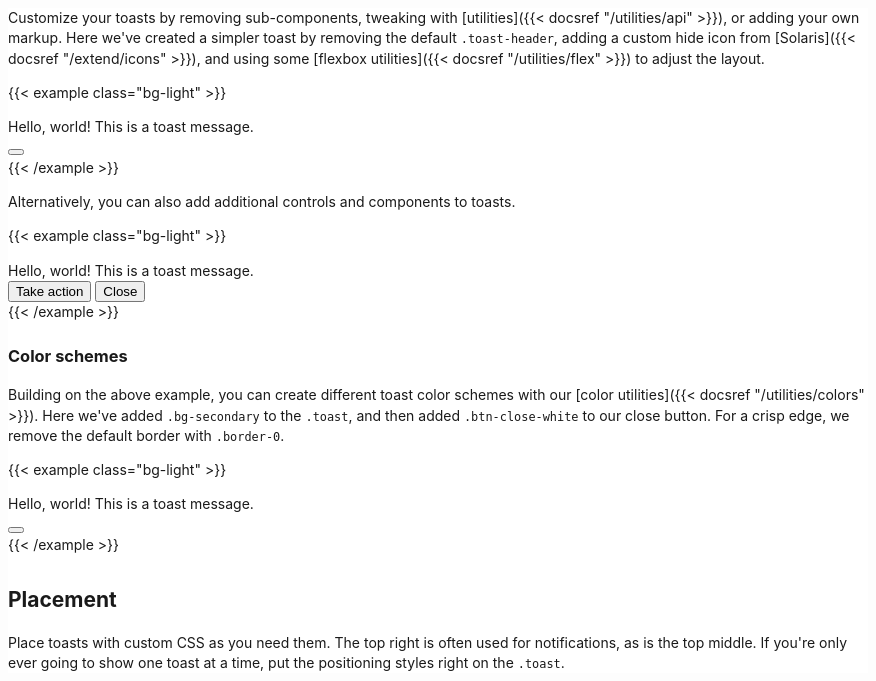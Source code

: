 Customize your toasts by removing sub-components, tweaking with [utilities]({{< docsref "/utilities/api" >}}), or adding your own markup. Here we've created a simpler toast by removing the default `.toast-header`, adding a custom hide icon from [Solaris]({{< docsref "/extend/icons" >}}), and using some [flexbox utilities]({{< docsref "/utilities/flex" >}}) to adjust the layout.

{{< example class="bg-light" >}}
<div class="toast d-flex align-items-center" role="alert" aria-live="assertive" aria-atomic="true">
  <div class="toast-body">
    Hello, world! This is a toast message.
  </div>
  <button type="button" class="btn-close ms-auto me-2" data-bs-dismiss="toast" aria-label="Close"></button>
</div>
{{< /example >}}

Alternatively, you can also add additional controls and components to toasts.

{{< example class="bg-light" >}}
<div class="toast" role="alert" aria-live="assertive" aria-atomic="true">
  <div class="toast-body">
    Hello, world! This is a toast message.
    <div class="mt-2 pt-2 border-top">
      <button type="button" class="btn btn-primary btn-sm">Take action</button>
      <button type="button" class="btn btn-secondary btn-sm" data-bs-dismiss="toast">Close</button>
    </div>
  </div>
</div>
{{< /example >}}

### Color schemes

Building on the above example, you can create different toast color schemes with our [color utilities]({{< docsref "/utilities/colors" >}}). Here we've added `.bg-secondary` to the `.toast`, and then added `.btn-close-white` to our close button. For a crisp edge, we remove the default border with `.border-0`.

{{< example class="bg-light" >}}
<div class="toast d-flex align-items-center bg-secondary border-0" role="alert" aria-live="assertive" aria-atomic="true">
  <div class="toast-body">
    Hello, world! This is a toast message.
  </div>
  <button type="button" class="btn-close btn-close-white ms-auto me-2" data-bs-dismiss="toast" aria-label="Close"></button>
</div>
{{< /example >}}

## Placement

Place toasts with custom CSS as you need them. The top right is often used for notifications, as is the top middle. If you're only ever going to show one toast at a time, put the positioning styles right on the `.toast`.
